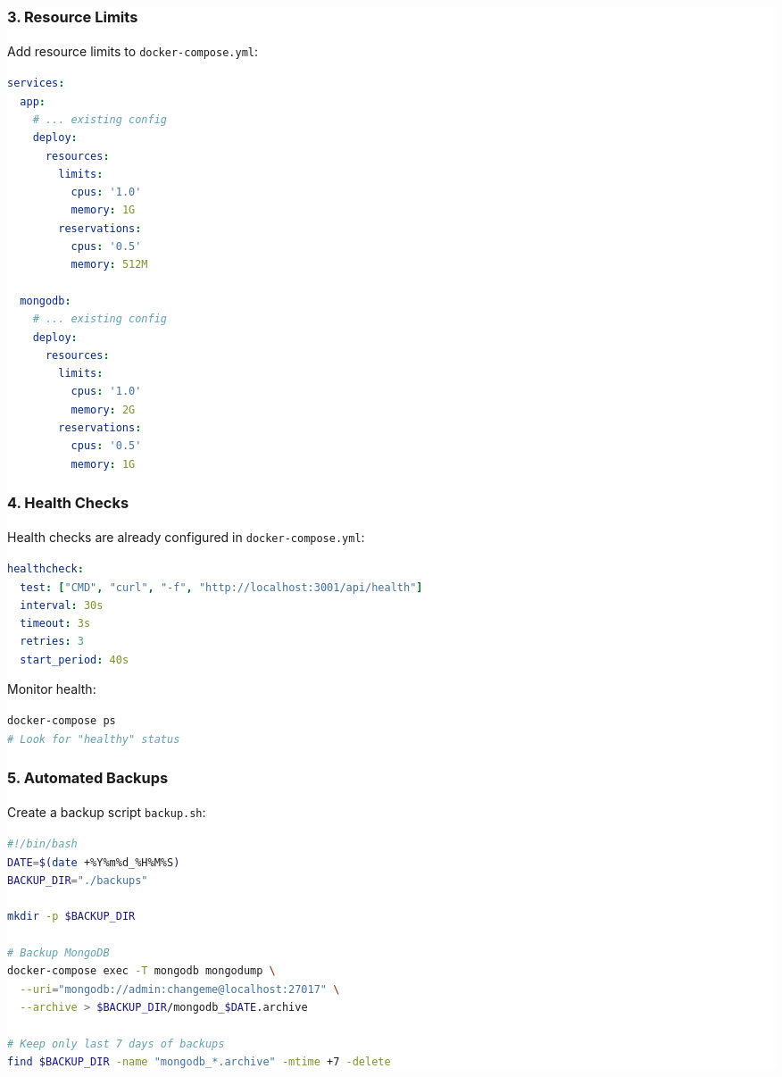### 3. Resource Limits

Add resource limits to `docker-compose.yml`:

```yaml
services:
  app:
    # ... existing config
    deploy:
      resources:
        limits:
          cpus: '1.0'
          memory: 1G
        reservations:
          cpus: '0.5'
          memory: 512M

  mongodb:
    # ... existing config
    deploy:
      resources:
        limits:
          cpus: '1.0'
          memory: 2G
        reservations:
          cpus: '0.5'
          memory: 1G
```

### 4. Health Checks

Health checks are already configured in `docker-compose.yml`:

```yaml
healthcheck:
  test: ["CMD", "curl", "-f", "http://localhost:3001/api/health"]
  interval: 30s
  timeout: 3s
  retries: 3
  start_period: 40s
```

Monitor health:
```bash
docker-compose ps
# Look for "healthy" status
```

### 5. Automated Backups

Create a backup script `backup.sh`:

```bash
#!/bin/bash
DATE=$(date +%Y%m%d_%H%M%S)
BACKUP_DIR="./backups"

mkdir -p $BACKUP_DIR

# Backup MongoDB
docker-compose exec -T mongodb mongodump \
  --uri="mongodb://admin:changeme@localhost:27017" \
  --archive > $BACKUP_DIR/mongodb_$DATE.archive

# Keep only last 7 days of backups
find $BACKUP_DIR -name "mongodb_*.archive" -mtime +7 -delete

```
